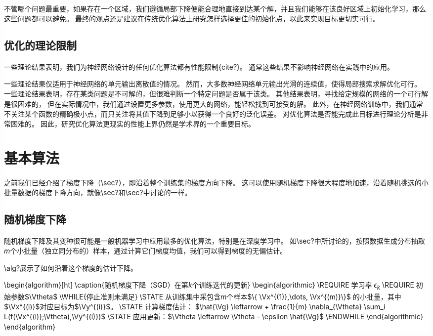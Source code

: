 

不管哪个问题最重要，如果存在一个区域，我们遵循局部下降便能合理地直接到达某个解，并且我们能够在该良好区域上初始化学习，那么这些问题都可以避免。
最终的观点还是建议在传统优化算法上研究怎样选择更佳的初始化点，以此来实现目标更切实可行。




## 优化的理论限制

一些理论结果表明，我们为神经网络设计的任何优化算法都有性能限制{cite?}。
通常这些结果不影响神经网络在实践中的应用。



一些理论结果仅适用于神经网络的单元输出离散值的情况。
然而，大多数神经网络单元输出光滑的连续值，使得局部搜索求解优化可行。
一些理论结果表明，存在某类问题是不可解的，但很难判断一个特定问题是否属于该类。
其他结果表明，寻找给定规模的网络的一个可行解是很困难的，
但在实际情况中，我们通过设置更多参数，使用更大的网络，能轻松找到可接受的解。
此外，在神经网络训练中，我们通常不关注某个函数的精确极小点，而只关注将其值下降到足够小以获得一个良好的泛化误差。
对优化算法是否能完成此目标进行理论分析是非常困难的。
因此，研究优化算法更现实的性能上界仍然是学术界的一个重要目标。






# 基本算法

之前我们已经介绍了梯度下降（\sec?），即沿着整个训练集的梯度方向下降。
这可以使用随机梯度下降很大程度地加速，沿着随机挑选的小批量数据的梯度下降方向，就像\sec?和\sec?中讨论的一样。




## 随机梯度下降

随机梯度下降及其变种很可能是一般机器学习中应用最多的优化算法，特别是在深度学习中。
如\sec?中所讨论的，按照数据生成分布抽取$m$个小批量（独立同分布的）样本，通过计算它们梯度均值，我们可以得到梯度的无偏估计。



\alg?展示了如何沿着这个梯度的估计下降。





\begin{algorithm}[ht]
\caption{随机梯度下降（SGD）在第$k$个训练迭代的更新}
\begin{algorithmic}
\REQUIRE 学习率 $\epsilon_k$
\REQUIRE 初始参数$\Vtheta$
\WHILE{停止准则未满足}
    \STATE 从训练集中采包含$m$个样本$\{ \Vx^{(1)},\dots, \Vx^{(m)}\}$ 的小批量，其中$\Vx^{(i)}$对应目标为$\Vy^{(i)}$。
    \STATE 计算梯度估计： $\hat{\Vg} \leftarrow + 
         \frac{1}{m} \nabla_{\Vtheta} \sum_i L(f(\Vx^{(i)};\Vtheta),\Vy^{(i)})$
    \STATE 应用更新：$\Vtheta \leftarrow \Vtheta - \epsilon \hat{\Vg}$
\ENDWHILE
\end{algorithmic}
\end{algorithm}
